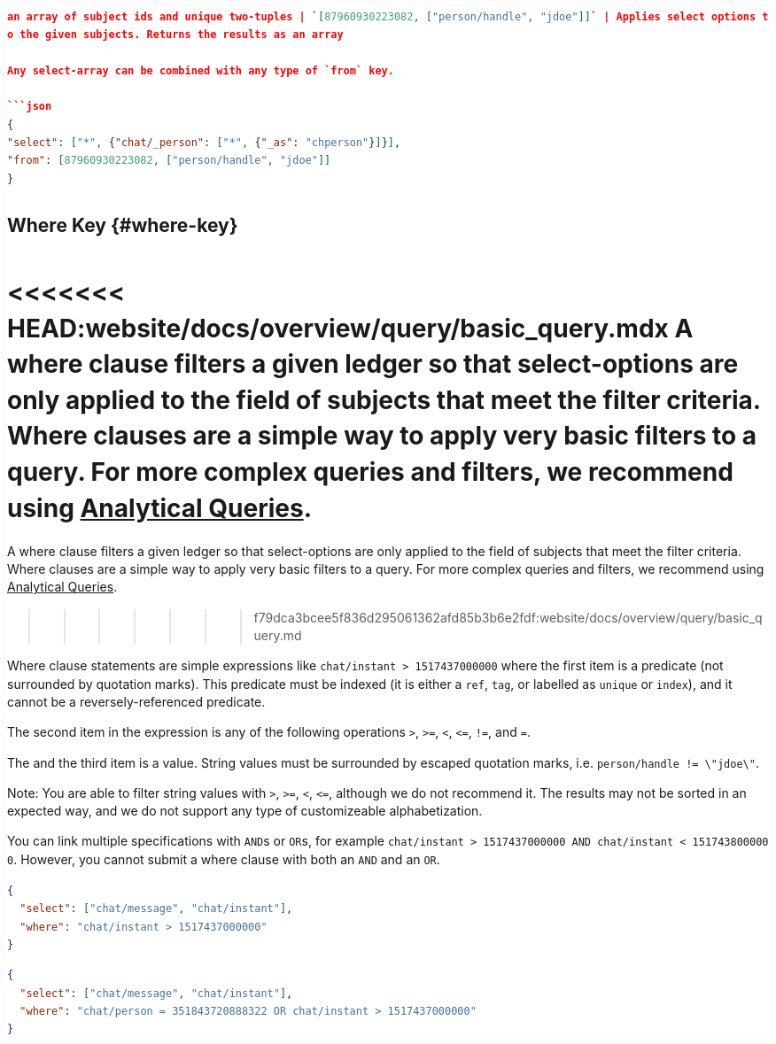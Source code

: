    ```json
an array of subject ids and unique two-tuples | `[87960930223082, ["person/handle", "jdoe"]]` | Applies select options to the given subjects. Returns the results as an array

Any select-array can be combined with any type of `from` key.

```json
{
  "select": ["*", {"chat/_person": ["*", {"_as": "chperson"}]}],
  "from": [87960930223082, ["person/handle", "jdoe"]]
}
```

## Where Key {#where-key}

<<<<<<< HEAD:website/docs/overview/query/basic_query.mdx
A where clause filters a given ledger so that select-options are only applied to the field of subjects that meet the filter criteria. Where clauses are a simple way to apply very basic filters to a query. For more complex queries and filters, we recommend using [Analytical Queries](/overview/query/analytical_query.mdx).
=======
A where clause filters a given ledger so that select-options are only applied to the field of subjects that meet the filter criteria. Where clauses are a simple way to apply very basic filters to a query. For more complex queries and filters, we recommend using [Analytical Queries](./analytical_query.md).
>>>>>>> f79dca3bcee5f836d295061362afd85b3b6e2fdf:website/docs/overview/query/basic_query.md

Where clause statements are simple expressions like `chat/instant > 1517437000000` where the first item is a predicate (not surrounded by quotation marks). This predicate must be indexed (it is either a `ref`, `tag`, or labelled as `unique` or `index`), and it cannot be a reversely-referenced predicate.

The second item in the expression is any of the following operations `>`, `>=`, `<`, `<=`, `!=`, and `=`.

The and the third item is a value. String values must be surrounded by escaped quotation marks, i.e. `person/handle != \"jdoe\"`.

Note: You are able to filter string values with `>`, `>=`, `<`, `<=`, although we do not recommend it. The results may not be sorted in an expected way, and we do not support any type of customizeable alphabetization.

You can link multiple specifications with `AND`s or `OR`s, for example `chat/instant > 1517437000000 AND chat/instant < 1517438000000`. However, you cannot submit a where clause with both an `AND` and an `OR`.

```json
{
  "select": ["chat/message", "chat/instant"],
  "where": "chat/instant > 1517437000000"
}
```

```json
{
  "select": ["chat/message", "chat/instant"],
  "where": "chat/person = 351843720888322 OR chat/instant > 1517437000000"
}
```
